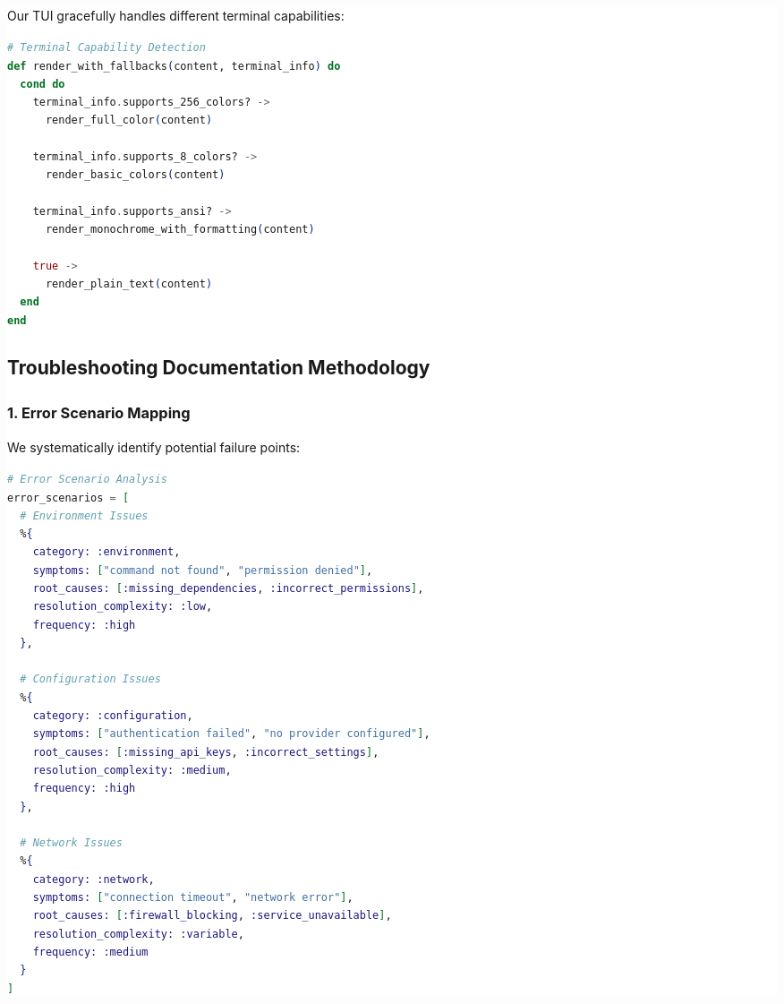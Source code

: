 Our TUI gracefully handles different terminal capabilities:

```elixir
# Terminal Capability Detection
def render_with_fallbacks(content, terminal_info) do
  cond do
    terminal_info.supports_256_colors? -> 
      render_full_color(content)
    
    terminal_info.supports_8_colors? ->
      render_basic_colors(content)
      
    terminal_info.supports_ansi? ->
      render_monochrome_with_formatting(content)
      
    true ->
      render_plain_text(content)
  end
end
```

## Troubleshooting Documentation Methodology

### 1. Error Scenario Mapping

We systematically identify potential failure points:

```elixir
# Error Scenario Analysis
error_scenarios = [
  # Environment Issues
  %{
    category: :environment,
    symptoms: ["command not found", "permission denied"],
    root_causes: [:missing_dependencies, :incorrect_permissions],
    resolution_complexity: :low,
    frequency: :high
  },
  
  # Configuration Issues  
  %{
    category: :configuration,
    symptoms: ["authentication failed", "no provider configured"],
    root_causes: [:missing_api_keys, :incorrect_settings],
    resolution_complexity: :medium,
    frequency: :high
  },
  
  # Network Issues
  %{
    category: :network, 
    symptoms: ["connection timeout", "network error"],
    root_causes: [:firewall_blocking, :service_unavailable],
    resolution_complexity: :variable,
    frequency: :medium
  }
]
```
